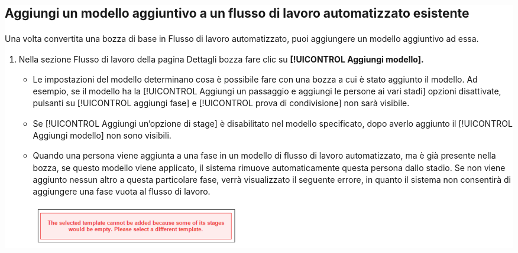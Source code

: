 ## Aggiungi un modello aggiuntivo a un flusso di lavoro automatizzato esistente

Una volta convertita una bozza di base in Flusso di lavoro automatizzato, puoi aggiungere un modello aggiuntivo ad essa.

1. Nella sezione Flusso di lavoro della pagina Dettagli bozza fare clic su **[!UICONTROL Aggiungi modello].**

   * Le impostazioni del modello determinano cosa è possibile fare con una bozza a cui è stato aggiunto il modello. Ad esempio, se il modello ha la [!UICONTROL Aggiungi un passaggio e aggiungi le persone ai vari stadi] opzioni disattivate, pulsanti su [!UICONTROL aggiungi fase] e [!UICONTROL prova di condivisione] non sarà visibile.
   * Se [!UICONTROL Aggiungi un’opzione di stage] è disabilitato nel modello specificato, dopo averlo aggiunto il [!UICONTROL Aggiungi modello] non sono visibili.
   * Quando una persona viene aggiunta a una fase in un modello di flusso di lavoro automatizzato, ma è già presente nella bozza, se questo modello viene applicato, il sistema rimuove automaticamente questa persona dallo stadio. Se non viene aggiunto nessun altro a questa particolare fase, verrà visualizzato il seguente errore, in quanto il sistema non consentirà di aggiungere una fase vuota al flusso di lavoro.

      ![error_when_adding_template.png](assets/error-when-adding-template-350x66.png)
